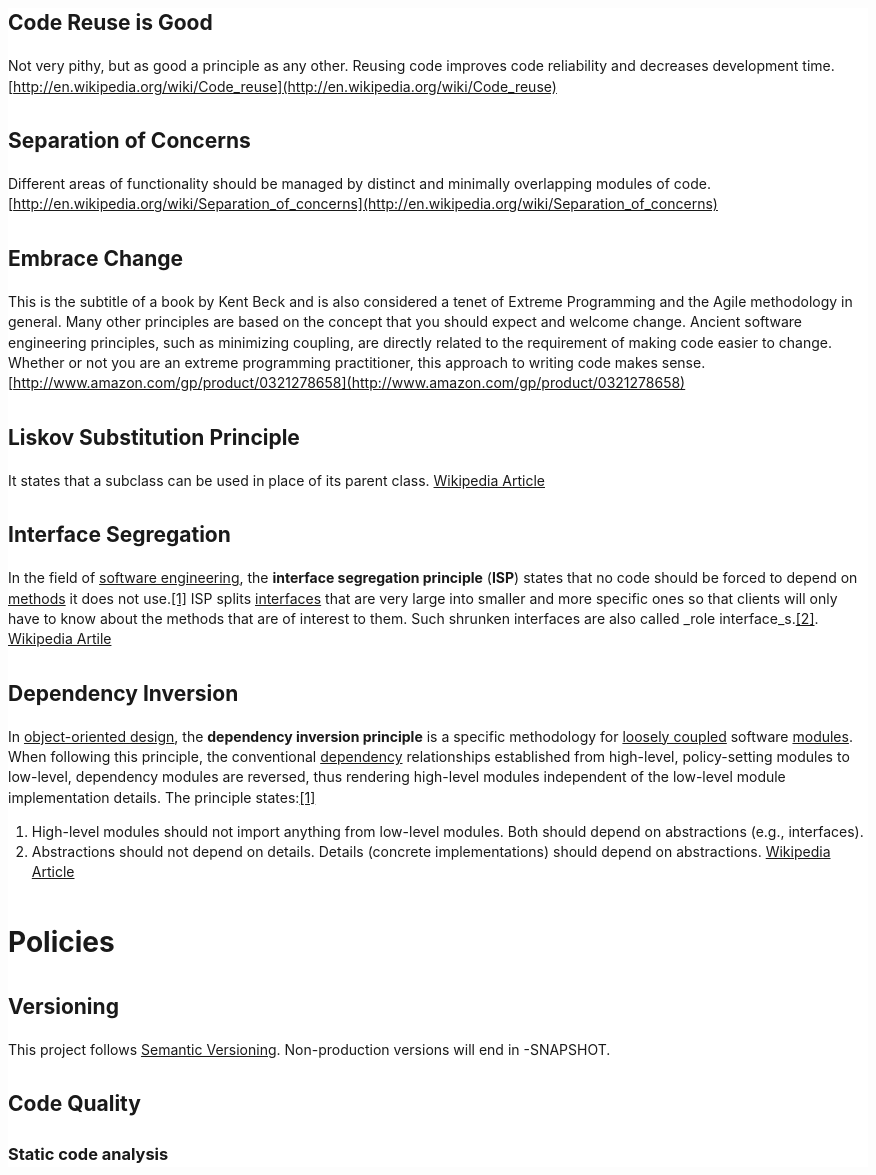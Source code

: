## Code Reuse is Good 
 Not very pithy, but as good a principle as any other. Reusing code improves code reliability and decreases development time. [http://en.wikipedia.org/wiki/Code_reuse](http://en.wikipedia.org/wiki/Code_reuse)

## Separation of Concerns 
 Different areas of functionality should be managed by distinct and minimally overlapping modules of code. [http://en.wikipedia.org/wiki/Separation_of_concerns](http://en.wikipedia.org/wiki/Separation_of_concerns)

## Embrace Change 
 This is the subtitle of a book by Kent Beck and is also considered a tenet of Extreme Programming and the Agile methodology in general. Many other principles are based on the concept that you should expect and welcome change. Ancient software engineering principles, such as minimizing coupling, are directly related to the requirement of making code easier to change. Whether or not you are an extreme programming practitioner, this approach to writing code makes sense. [http://www.amazon.com/gp/product/0321278658](http://www.amazon.com/gp/product/0321278658)

## Liskov Substitution Principle 
 It states that a subclass can be used in place of its parent class. [Wikipedia Article](https://en.wikipedia.org/wiki/Liskov_substitution_principle)

## Interface Segregation 
 In the field of [software engineering](https://en.wikipedia.org/wiki/Software_engineering "Software engineering"), the **interface segregation principle** (**ISP**) states that no code should be forced to depend on [methods](https://en.wikipedia.org/wiki/Method_\(computer_programming\) "Method (computer programming)") it does not use.[[1]](https://en.wikipedia.org/wiki/Interface_segregation_principle#cite_note-ASD-1) ISP splits [interfaces](https://en.wikipedia.org/wiki/Interface_\(computing\) "Interface (computing)") that are very large into smaller and more specific ones so that clients will only have to know about the methods that are of interest to them. Such shrunken interfaces are also called _role interface_s.[[2]](https://en.wikipedia.org/wiki/Interface_segregation_principle#cite_note-RoleInterface-2).  [Wikipedia Artile](https://en.wikipedia.org/wiki/Interface_segregation_principle)

 ## Dependency Inversion 
 In [object-oriented design](https://en.wikipedia.org/wiki/Object-oriented_design "Object-oriented design"), the **dependency inversion principle** is a specific methodology for [loosely coupled](https://en.wikipedia.org/wiki/Coupling_\(computer_programming\) "Coupling (computer programming)") software [modules](https://en.wikipedia.org/wiki/Modular_programming "Modular programming"). When following this principle, the conventional [dependency](https://en.wikipedia.org/wiki/Dependency_\(computer_science\) "Dependency (computer science)") relationships established from high-level, policy-setting modules to low-level, dependency modules are reversed, thus rendering high-level modules independent of the low-level module implementation details. The principle states:[[1]](https://en.wikipedia.org/wiki/Dependency_inversion_principle#cite_note-Martin2003-1)
1. High-level modules should not import anything from low-level modules. Both should depend on abstractions (e.g., interfaces).
2. Abstractions should not depend on details. Details (concrete implementations) should depend on abstractions.
   [Wikipedia Article](https://en.wikipedia.org/wiki/Dependency_inversion_principle)
# Policies
## Versioning
This project follows [Semantic Versioning](https://semver.org).  Non-production versions will end in -SNAPSHOT.
## Code Quality
### Static code analysis
